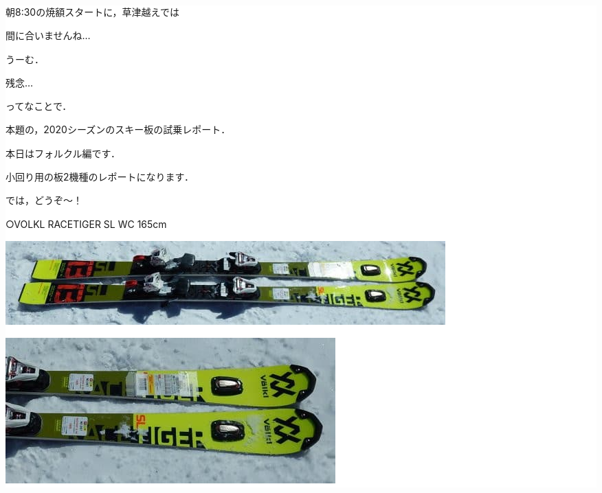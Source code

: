 
朝8:30の焼額スタートに，草津越えでは


間に合いませんね…


うーむ．


残念…





ってなことで．


本題の，2020シーズンのスキー板の試乗レポート．


本日はフォルクル編です．


小回り用の板2機種のレポートになります．


では，どうぞ～！[]()








○VOLKL RACETIGER SL WC 165cm







![6a2af40b907ea8bb49f8cb1f6b062b8f.jpg](images/6a2af40b907ea8bb49f8cb1f6b062b8f.jpg)









![74eb708e165107bd16a93749235d08fe.jpg](images/74eb708e165107bd16a93749235d08fe.jpg)
